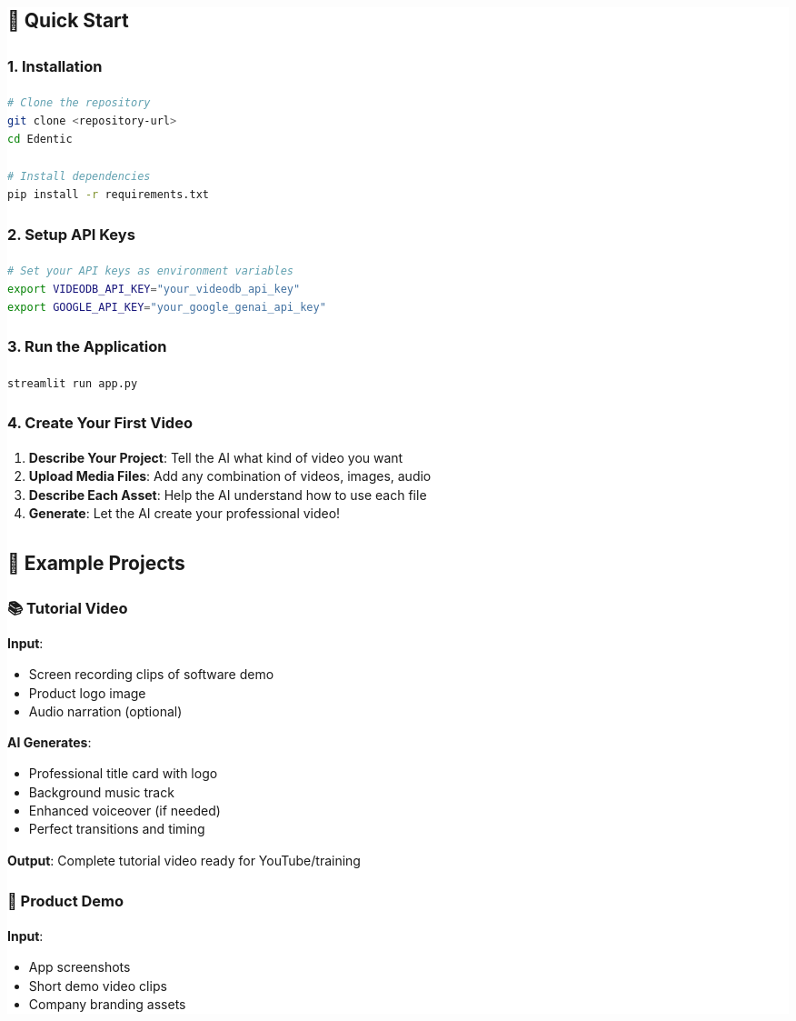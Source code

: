 ## 🚀 Quick Start

### 1. Installation
```bash
# Clone the repository
git clone <repository-url>
cd Edentic

# Install dependencies
pip install -r requirements.txt
```

### 2. Setup API Keys
```bash
# Set your API keys as environment variables
export VIDEODB_API_KEY="your_videodb_api_key"
export GOOGLE_API_KEY="your_google_genai_api_key"
```

### 3. Run the Application
```bash
streamlit run app.py
```

### 4. Create Your First Video
1. **Describe Your Project**: Tell the AI what kind of video you want
2. **Upload Media Files**: Add any combination of videos, images, audio
3. **Describe Each Asset**: Help the AI understand how to use each file
4. **Generate**: Let the AI create your professional video!
## 🎯 Example Projects

### 📚 Tutorial Video
**Input**: 
- Screen recording clips of software demo
- Product logo image
- Audio narration (optional)

**AI Generates**:
- Professional title card with logo
- Background music track
- Enhanced voiceover (if needed)
- Perfect transitions and timing

**Output**: Complete tutorial video ready for YouTube/training

### 📱 Product Demo
**Input**:
- App screenshots
- Short demo video clips
- Company branding assets
